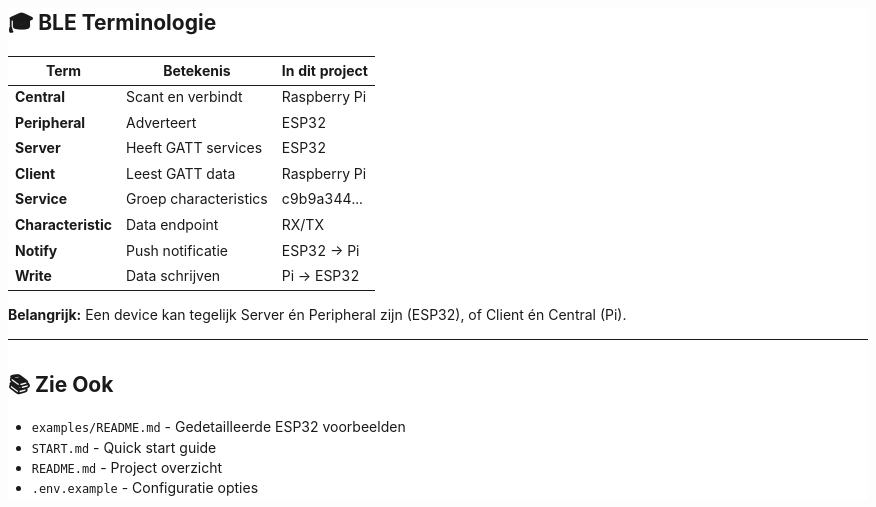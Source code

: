 
## 🎓 BLE Terminologie

| Term | Betekenis | In dit project |
|------|-----------|----------------|
| **Central** | Scant en verbindt | Raspberry Pi |
| **Peripheral** | Adverteert | ESP32 |
| **Server** | Heeft GATT services | ESP32 |
| **Client** | Leest GATT data | Raspberry Pi |
| **Service** | Groep characteristics | c9b9a344... |
| **Characteristic** | Data endpoint | RX/TX |
| **Notify** | Push notificatie | ESP32 → Pi |
| **Write** | Data schrijven | Pi → ESP32 |

**Belangrijk:** Een device kan tegelijk Server én Peripheral zijn (ESP32), of Client én Central (Pi).

---

## 📚 Zie Ook

- `examples/README.md` - Gedetailleerde ESP32 voorbeelden
- `START.md` - Quick start guide
- `README.md` - Project overzicht
- `.env.example` - Configuratie opties
